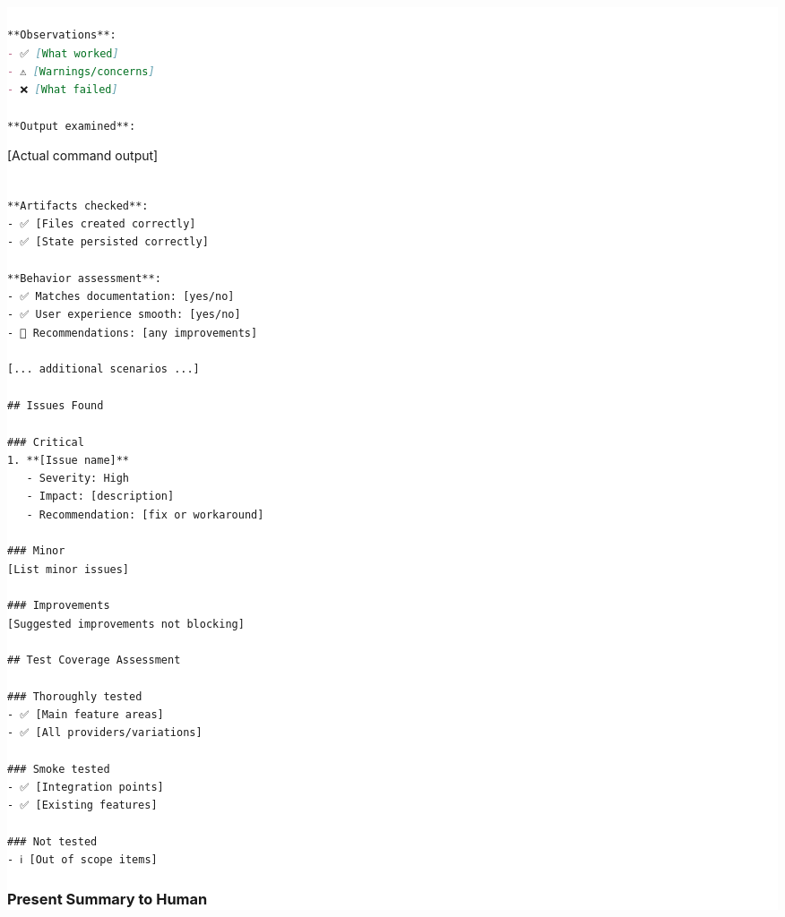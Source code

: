 ```markdown

**Observations**:
- ✅ [What worked]
- ⚠️ [Warnings/concerns]
- ❌ [What failed]

**Output examined**:
```
[Actual command output]
```

**Artifacts checked**:
- ✅ [Files created correctly]
- ✅ [State persisted correctly]

**Behavior assessment**:
- ✅ Matches documentation: [yes/no]
- ✅ User experience smooth: [yes/no]
- 📝 Recommendations: [any improvements]

[... additional scenarios ...]

## Issues Found

### Critical
1. **[Issue name]**
   - Severity: High
   - Impact: [description]
   - Recommendation: [fix or workaround]

### Minor
[List minor issues]

### Improvements
[Suggested improvements not blocking]

## Test Coverage Assessment

### Thoroughly tested
- ✅ [Main feature areas]
- ✅ [All providers/variations]

### Smoke tested
- ✅ [Integration points]
- ✅ [Existing features]

### Not tested
- ℹ️ [Out of scope items]
```

### Present Summary to Human
